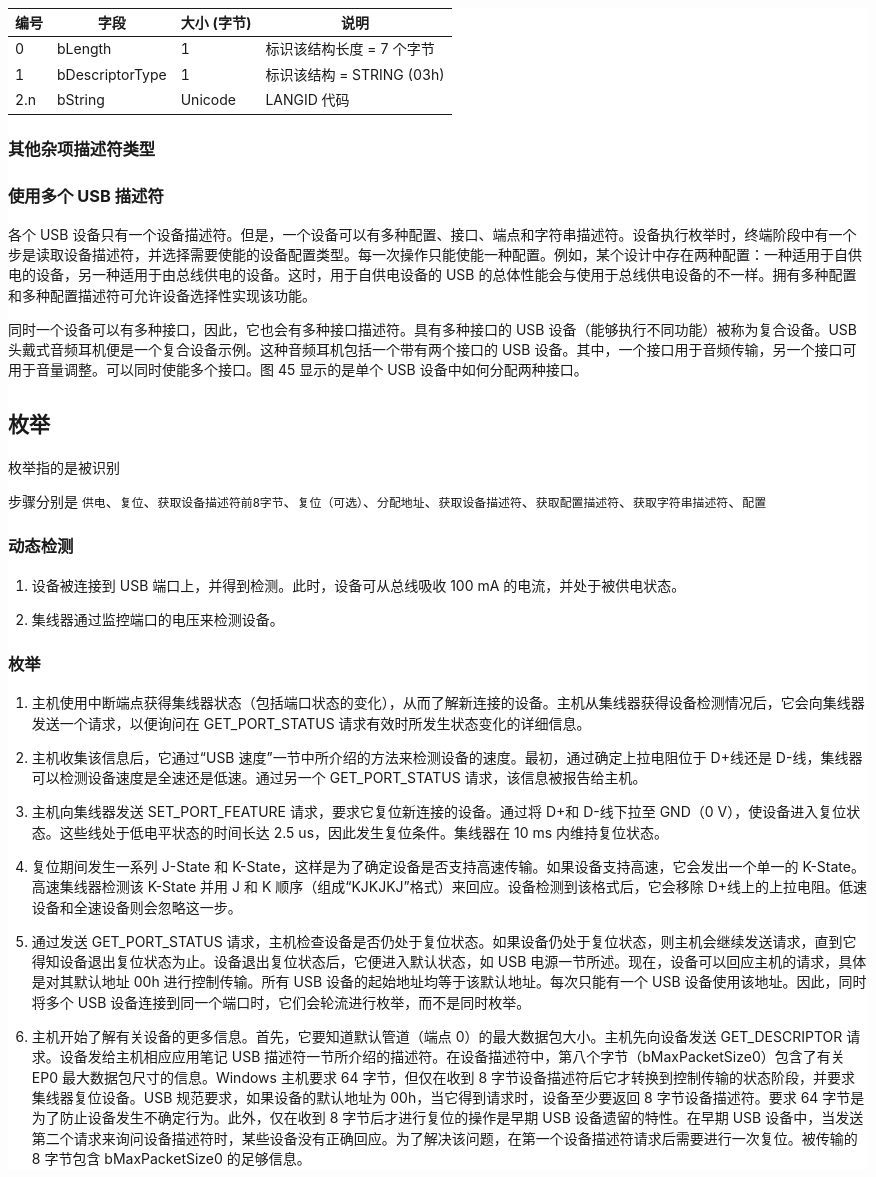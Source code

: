 | 编号 | 字段            | 大小 (字节) | 说明                      |
| ---- | --------------- | ----------- | ------------------------- |
| 0    | bLength         | 1           | 标识该结构长度 = 7 个字节 |
| 1    | bDescriptorType | 1           | 标识该结构 = STRING (03h) |
| 2.n  | bString         | Unicode     | LANGID 代码               |

### 其他杂项描述符类型

### 使用多个 USB 描述符

各个 USB 设备只有一个设备描述符。但是，一个设备可以有多种配置、接口、端点和字符串描述符。设备执行枚举时，终端阶段中有一个步是读取设备描述符，并选择需要使能的设备配置类型。每一次操作只能使能一种配置。例如，某个设计中存在两种配置：一种适用于自供电的设备，另一种适用于由总线供电的设备。这时，用于自供电设备的 USB 的总体性能会与使用于总线供电设备的不一样。拥有多种配置和多种配置描述符可允许设备选择性实现该功能。

同时一个设备可以有多种接口，因此，它也会有多种接口描述符。具有多种接口的 USB 设备（能够执行不同功能）被称为复合设备。USB 头戴式音频耳机便是一个复合设备示例。这种音频耳机包括一个带有两个接口的 USB 设备。其中，一个接口用于音频传输，另一个接口可用于音量调整。可以同时使能多个接口。图 45 显示的是单个 USB 设备中如何分配两种接口。

## **枚举**

枚举指的是被识别

步骤分别是 `供电`、`复位`、`获取设备描述符前8字节`、`复位（可选）`、`分配地址`、`获取设备描述符`、`获取配置描述符`、`获取字符串描述符`、`配置`

### 动态检测

1.  设备被连接到 USB 端口上，并得到检测。此时，设备可从总线吸收 100 mA 的电流，并处于被供电状态。

2.  集线器通过监控端口的电压来检测设备。

### 枚举

1.  主机使用中断端点获得集线器状态（包括端口状态的变化），从而了解新连接的设备。主机从集线器获得设备检测情况后，它会向集线器发送一个请求，以便询问在 GET_PORT_STATUS 请求有效时所发生状态变化的详细信息。

2.  主机收集该信息后，它通过“USB 速度”一节中所介绍的方法来检测设备的速度。最初，通过确定上拉电阻位于 D+线还是 D-线，集线器可以检测设备速度是全速还是低速。通过另一个 GET_PORT_STATUS 请求，该信息被报告给主机。

3.  主机向集线器发送 SET_PORT_FEATURE 请求，要求它复位新连接的设备。通过将 D+和 D-线下拉至 GND（0 V），使设备进入复位状态。这些线处于低电平状态的时间长达 2.5 us，因此发生复位条件。集线器在 10 ms 内维持复位状态。

4.  复位期间发生一系列 J-State 和 K-State，这样是为了确定设备是否支持高速传输。如果设备支持高速，它会发出一个单一的 K-State。高速集线器检测该 K-State 并用 J 和 K 顺序（组成“KJKJKJ”格式）来回应。设备检测到该格式后，它会移除 D+线上的上拉电阻。低速设备和全速设备则会忽略这一步。

5.  通过发送 GET_PORT_STATUS 请求，主机检查设备是否仍处于复位状态。如果设备仍处于复位状态，则主机会继续发送请求，直到它得知设备退出复位状态为止。设备退出复位状态后，它便进入默认状态，如 USB 电源一节所述。现在，设备可以回应主机的请求，具体是对其默认地址 00h 进行控制传输。所有 USB 设备的起始地址均等于该默认地址。每次只能有一个 USB 设备使用该地址。因此，同时将多个 USB 设备连接到同一个端口时，它们会轮流进行枚举，而不是同时枚举。

6.  主机开始了解有关设备的更多信息。首先，它要知道默认管道（端点 0）的最大数据包大小。主机先向设备发送 GET_DESCRIPTOR 请求。设备发给主机相应应用笔记 USB 描述符一节所介绍的描述符。在设备描述符中，第八个字节（bMaxPacketSize0）包含了有关 EP0 最大数据包尺寸的信息。Windows 主机要求 64 字节，但仅在收到 8 字节设备描述符后它才转换到控制传输的状态阶段，并要求集线器复位设备。USB 规范要求，如果设备的默认地址为 00h，当它得到请求时，设备至少要返回 8 字节设备描述符。要求 64 字节是为了防止设备发生不确定行为。此外，仅在收到 8 字节后才进行复位的操作是早期 USB 设备遗留的特性。在早期 USB 设备中，当发送第二个请求来询问设备描述符时，某些设备没有正确回应。为了解决该问题，在第一个设备描述符请求后需要进行一次复位。被传输的 8 字节包含 bMaxPacketSize0 的足够信息。
